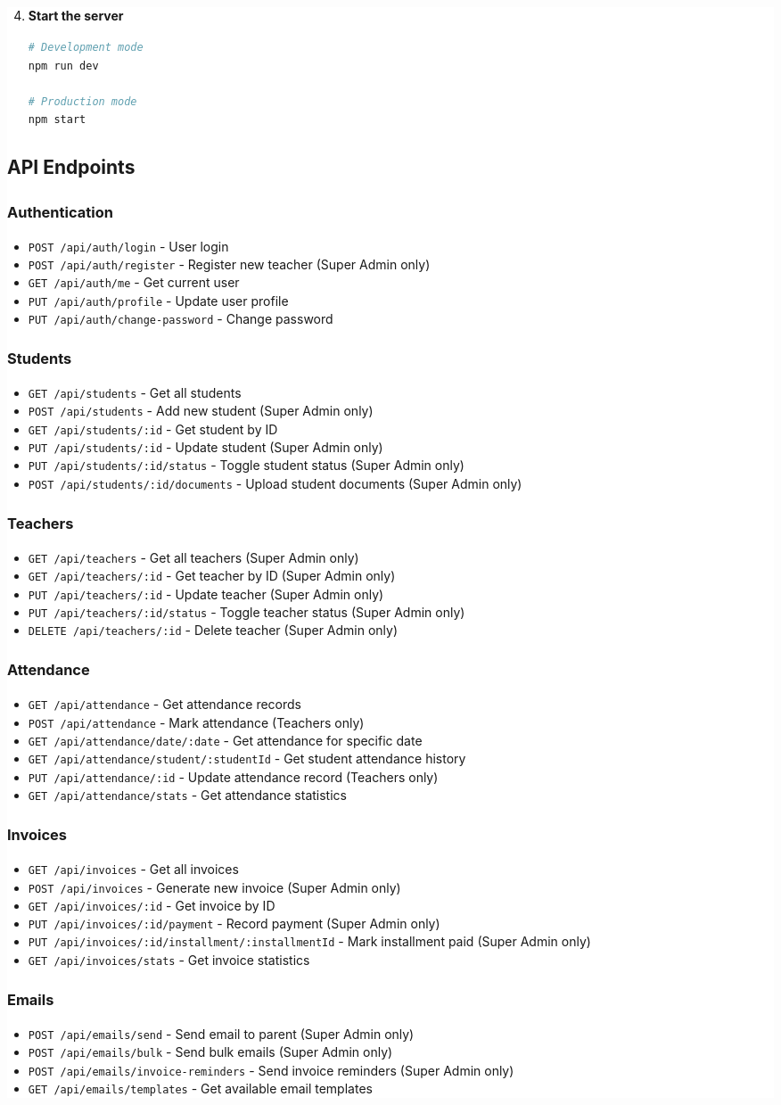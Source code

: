 4. **Start the server**
   ```bash
   # Development mode
   npm run dev
   
   # Production mode
   npm start
   ```

## API Endpoints

### Authentication
- `POST /api/auth/login` - User login
- `POST /api/auth/register` - Register new teacher (Super Admin only)
- `GET /api/auth/me` - Get current user
- `PUT /api/auth/profile` - Update user profile
- `PUT /api/auth/change-password` - Change password

### Students
- `GET /api/students` - Get all students
- `POST /api/students` - Add new student (Super Admin only)
- `GET /api/students/:id` - Get student by ID
- `PUT /api/students/:id` - Update student (Super Admin only)
- `PUT /api/students/:id/status` - Toggle student status (Super Admin only)
- `POST /api/students/:id/documents` - Upload student documents (Super Admin only)

### Teachers
- `GET /api/teachers` - Get all teachers (Super Admin only)
- `GET /api/teachers/:id` - Get teacher by ID (Super Admin only)
- `PUT /api/teachers/:id` - Update teacher (Super Admin only)
- `PUT /api/teachers/:id/status` - Toggle teacher status (Super Admin only)
- `DELETE /api/teachers/:id` - Delete teacher (Super Admin only)

### Attendance
- `GET /api/attendance` - Get attendance records
- `POST /api/attendance` - Mark attendance (Teachers only)
- `GET /api/attendance/date/:date` - Get attendance for specific date
- `GET /api/attendance/student/:studentId` - Get student attendance history
- `PUT /api/attendance/:id` - Update attendance record (Teachers only)
- `GET /api/attendance/stats` - Get attendance statistics

### Invoices
- `GET /api/invoices` - Get all invoices
- `POST /api/invoices` - Generate new invoice (Super Admin only)
- `GET /api/invoices/:id` - Get invoice by ID
- `PUT /api/invoices/:id/payment` - Record payment (Super Admin only)
- `PUT /api/invoices/:id/installment/:installmentId` - Mark installment paid (Super Admin only)
- `GET /api/invoices/stats` - Get invoice statistics

### Emails
- `POST /api/emails/send` - Send email to parent (Super Admin only)
- `POST /api/emails/bulk` - Send bulk emails (Super Admin only)
- `POST /api/emails/invoice-reminders` - Send invoice reminders (Super Admin only)
- `GET /api/emails/templates` - Get available email templates
